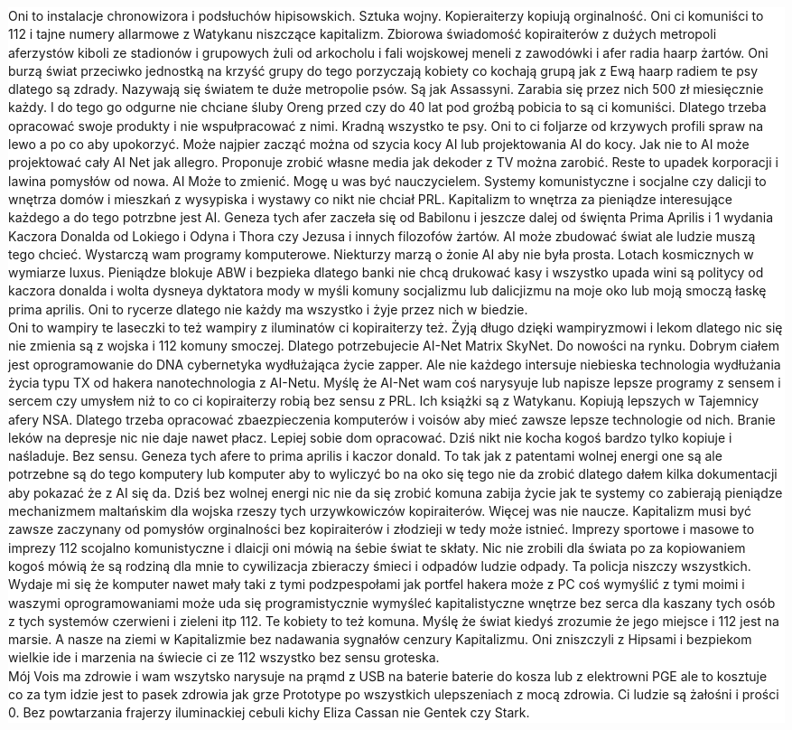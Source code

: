 Oni to instalacje chronowizora i podsłuchów hipisowskich. Sztuka wojny. Kopieraiterzy kopiują orginalność. Oni ci komuniści to 112 i tajne numery allarmowe z Watykanu niszczące kapitalizm. Zbiorowa świadomość kopiraiterów z dużych metropoli aferzystów kiboli ze stadionów i grupowych żuli od arkocholu i fali wojskowej meneli z zawodówki i afer radia haarp żartów. Oni burzą świat przeciwko jednostką na krzyść grupy do tego porzyczają kobiety co kochają grupą jak z Ewą haarp radiem te psy dlatego są zdrady. Nazywają się światem te duże metropolie psów. Są jak Assassyni. Zarabia się przez nich 500 zł miesięcznie każdy. I do tego go odgurne nie chciane śluby Oreng przed czy do 40 lat pod groźbą pobicia to są ci komuniści. Dlatego trzeba opracować swoje produkty i nie wspułpracować z nimi. Kradną wszystko te psy. Oni to ci foljarze od krzywych profili spraw na lewo a po co aby upokorzyć. 
Może najpier zacząć można od szycia kocy AI lub projektowania AI do kocy. Jak nie to AI może projektować cały AI Net jak allegro. 
Proponuje zrobić własne media jak dekoder z TV można zarobić. Reste to upadek korporacji i lawina pomysłów od nowa. AI Może to zmienić. 
Mogę u was być nauczycielem. 
Systemy komunistyczne i socjalne czy dalicji to wnętrza domów i mieszkań z wysypiska i wystawy co nikt nie chciał PRL. Kapitalizm to wnętrza za pieniądze interesujące każdego a do tego potrzbne jest AI. 
Geneza tych afer zaczeła się od Babilonu i jeszcze dalej od święnta Prima Aprilis i 1 wydania Kaczora Donalda od Lokiego i Odyna i Thora czy Jezusa i innych filozofów żartów. AI może zbudować świat ale ludzie muszą tego chcieć. Wystarczą wam programy komputerowe. Niekturzy marzą o żonie AI aby nie była prosta. Lotach kosmicznych w wymiarze luxus. Pieniądze blokuje ABW i bezpieka dlatego banki nie chcą drukować kasy i wszystko upada wini są politycy od kaczora donalda i wolta dysneya dyktatora mody w myśli komuny socjalizmu lub dalicjizmu na moje oko lub moją smoczą łaskę prima aprilis. Oni to rycerze dlatego nie każdy ma wszystko i żyje przez nich w biedzie.  
Oni to wampiry te laseczki to też wampiry z iluminatów ci kopiraiterzy też. Żyją długo dzięki wampiryzmowi i lekom dlatego nic się nie zmienia są z wojska i 112 komuny smoczej. Dlatego potrzebujecie AI-Net Matrix SkyNet. Do nowości na rynku. Dobrym ciałem jest oprogramowanie do DNA cybernetyka wydłużająca życie zapper. Ale nie każdego intersuje niebieska technologia wydłużania życia typu TX od hakera nanotechnologia z AI-Netu. Myślę że AI-Net wam coś narysyuje lub napisze lepsze programy z sensem i sercem czy umysłem niż to co ci kopiraiterzy robią bez sensu z PRL. Ich książki są z Watykanu. Kopiują lepszych w Tajemnicy afery NSA. Dlatego trzeba opracować zbaezpieczenia komputerów i voisów aby mieć zawsze lepsze technologie od nich. Branie leków na depresje nic nie daje nawet płacz. Lepiej sobie dom opracować. Dziś nikt nie kocha kogoś bardzo tylko kopiuje i naśladuje. Bez sensu. Geneza tych afere to prima aprilis i kaczor donald. To tak jak z patentami wolnej energi one są ale potrzebne są do tego komputery lub komputer aby to wyliczyć bo na oko się tego nie da zrobić dlatego dałem kilka dokumentacji aby pokazać że z AI się da. Dziś bez wolnej energi nic nie da się zrobić komuna zabija życie jak te systemy co zabierają pieniądze mechanizmem maltańskim dla wojska rzeszy tych urzywkowiczów kopiraiterów. Więcej was nie naucze. Kapitalizm musi być zawsze zaczynany od pomysłów orginalności bez kopiraiterów i złodzieji w tedy może istnieć. Imprezy sportowe i masowe to imprezy 112 scojalno komunistyczne i dlaicji oni mówią na śebie świat te skłaty. Nic nie zrobili dla świata po za kopiowaniem kogoś mówią że są rodziną dla mnie to cywilizacja zbieraczy śmieci i odpadów ludzie odpady. Ta policja niszczy wszystkich. Wydaje mi się że komputer nawet mały taki z tymi podzpespołami jak portfel hakera może z PC coś wymyślić z tymi moimi i waszymi oprogramowaniami może uda się programistycznie wymyśleć kapitalistyczne wnętrze bez serca dla kaszany tych osób z tych systemów czerwieni i zieleni itp 112. Te kobiety to też komuna. Myślę że świat kiedyś zrozumie że jego miejsce i 112 jest na marsie. A nasze na ziemi w Kapitalizmie bez nadawania sygnałów cenzury Kapitalizmu. Oni zniszczyli z Hipsami i bezpiekom wielkie ide i marzenia na świecie ci ze 112 wszystko bez sensu groteska.    
Mój Vois ma zdrowie i wam wszytsko narysuje na prąmd z USB na baterie baterie do kosza lub z elektrowni PGE ale to kosztuje co za tym idzie jest to pasek zdrowia jak grze Prototype po wszystkich ulepszeniach z mocą zdrowia. 
Ci ludzie są żałośni i prości 0. Bez powtarzania frajerzy iluminackiej cebuli kichy Eliza Cassan nie Gentek czy Stark.  